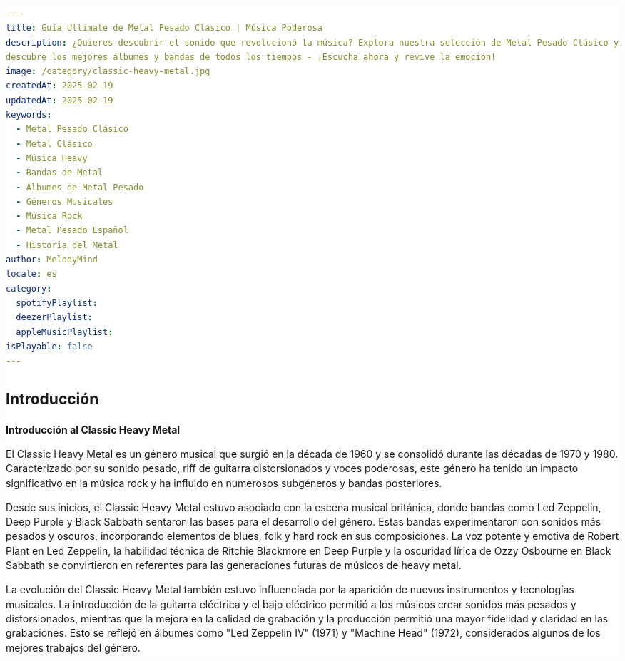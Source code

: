 ```yaml
---
title: Guía Ultimate de Metal Pesado Clásico | Música Poderosa
description: ¿Quieres descubrir el sonido que revolucionó la música? Explora nuestra selección de Metal Pesado Clásico y descubre los mejores álbumes y bandas de todos los tiempos - ¡Escucha ahora y revive la emoción!
image: /category/classic-heavy-metal.jpg
createdAt: 2025-02-19
updatedAt: 2025-02-19
keywords:
  - Metal Pesado Clásico
  - Metal Clásico
  - Música Heavy
  - Bandas de Metal
  - Álbumes de Metal Pesado
  - Géneros Musicales
  - Música Rock
  - Metal Pesado Español
  - Historia del Metal
author: MelodyMind
locale: es
category:
  spotifyPlaylist: 
  deezerPlaylist: 
  appleMusicPlaylist: 
isPlayable: false
---
```



## Introducción

**Introducción al Classic Heavy Metal**

El Classic Heavy Metal es un género musical que surgió en la década de 1960 y se consolidó durante las décadas de 1970 y 1980. Caracterizado por su sonido pesado, riff de guitarra distorsionados y voces poderosas, este género ha tenido un impacto significativo en la música rock y ha influido en numerosos subgéneros y bandas posteriores.

Desde sus inicios, el Classic Heavy Metal estuvo asociado con la escena musical británica, donde bandas como Led Zeppelin, Deep Purple y Black Sabbath sentaron las bases para el desarrollo del género. Estas bandas experimentaron con sonidos más pesados y oscuros, incorporando elementos de blues, folk y hard rock en sus composiciones. La voz potente y emotiva de Robert Plant en Led Zeppelin, la habilidad técnica de Ritchie Blackmore en Deep Purple y la oscuridad lírica de Ozzy Osbourne en Black Sabbath se convirtieron en referentes para las generaciones futuras de músicos de heavy metal.

La evolución del Classic Heavy Metal también estuvo influenciada por la aparición de nuevos instrumentos y tecnologías musicales. La introducción de la guitarra eléctrica y el bajo eléctrico permitió a los músicos crear sonidos más pesados y distorsionados, mientras que la mejora en la calidad de grabación y la producción permitió una mayor fidelidad y claridad en las grabaciones. Esto se reflejó en álbumes como "Led Zeppelin IV" (1971) y "Machine Head" (1972), considerados algunos de los mejores trabajos del género.
